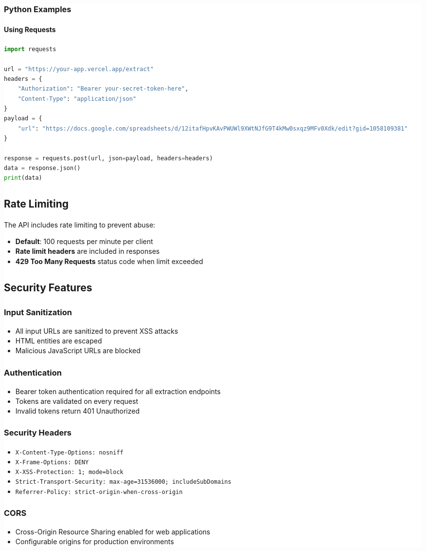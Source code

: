 ### Python Examples

#### Using Requests
```python
import requests

url = "https://your-app.vercel.app/extract"
headers = {
    "Authorization": "Bearer your-secret-token-here",
    "Content-Type": "application/json"
}
payload = {
    "url": "https://docs.google.com/spreadsheets/d/12itafHpvKAvPWUWl9XWtNJfG9T4kMw0sxqz9MFv0Xdk/edit?gid=1058109381"
}

response = requests.post(url, json=payload, headers=headers)
data = response.json()
print(data)
```

## Rate Limiting

The API includes rate limiting to prevent abuse:
- **Default**: 100 requests per minute per client
- **Rate limit headers** are included in responses
- **429 Too Many Requests** status code when limit exceeded

## Security Features

### Input Sanitization
- All input URLs are sanitized to prevent XSS attacks
- HTML entities are escaped
- Malicious JavaScript URLs are blocked

### Authentication
- Bearer token authentication required for all extraction endpoints
- Tokens are validated on every request
- Invalid tokens return 401 Unauthorized

### Security Headers
- `X-Content-Type-Options: nosniff`
- `X-Frame-Options: DENY`
- `X-XSS-Protection: 1; mode=block`
- `Strict-Transport-Security: max-age=31536000; includeSubDomains`
- `Referrer-Policy: strict-origin-when-cross-origin`

### CORS
- Cross-Origin Resource Sharing enabled for web applications
- Configurable origins for production environments
